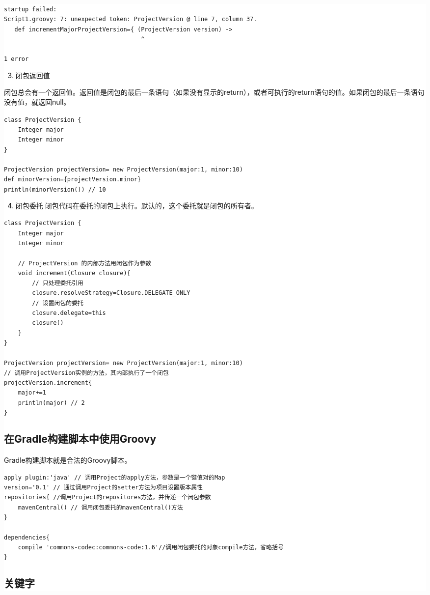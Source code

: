 ```
startup failed:
Script1.groovy: 7: unexpected token: ProjectVersion @ line 7, column 37.
   def incrementMajorProjectVersion={ (ProjectVersion version) ->
                                       ^

1 error
```

3. 闭包返回值

闭包总会有一个返回值。返回值是闭包的最后一条语句（如果没有显示的return），或者可执行的return语句的值。如果闭包的最后一条语句没有值，就返回null。

```
class ProjectVersion {        
    Integer major
    Integer minor
}

ProjectVersion projectVersion= new ProjectVersion(major:1, minor:10)
def minorVersion={projectVersion.minor}
println(minorVersion()) // 10
```
4. 闭包委托
闭包代码在委托的闭包上执行。默认的，这个委托就是闭包的所有者。

```
class ProjectVersion {        
    Integer major
    Integer minor

    // ProjectVersion 的内部方法用闭包作为参数
    void increment(Closure closure){
        // 只处理委托引用
        closure.resolveStrategy=Closure.DELEGATE_ONLY
        // 设置闭包的委托
        closure.delegate=this
        closure()
    }
}

ProjectVersion projectVersion= new ProjectVersion(major:1, minor:10)
// 调用ProjectVersion实例的方法，其内部执行了一个闭包
projectVersion.increment{
    major+=1 
    println(major) // 2
}
```
## 在Gradle构建脚本中使用Groovy

Gradle构建脚本就是合法的Groovy脚本。

```
apply plugin:'java' // 调用Project的apply方法，参数是一个键值对的Map
version='0.1' // 通过调用Project的setter方法为项目设置版本属性
repositories{ //调用Project的repositores方法，并传递一个闭包参数
    mavenCentral() // 调用闭包委托的mavenCentral()方法
}

dependencies{
    compile 'commons-codec:commons-code:1.6'//调用闭包委托的对象compile方法，省略括号
}
```
## 关键字
